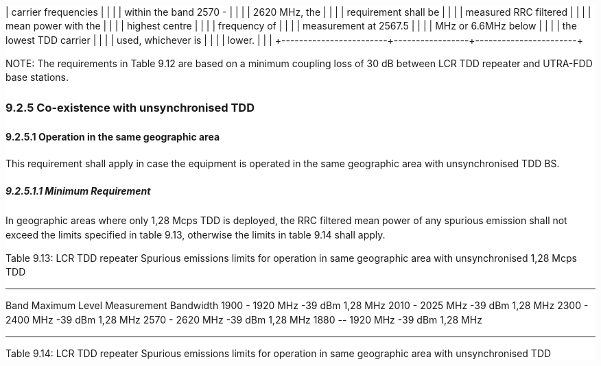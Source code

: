 | carrier frequencies    |                 |                       |
| within the band 2570 - |                 |                       |
| 2620 MHz, the          |                 |                       |
| requirement shall be   |                 |                       |
| measured RRC filtered  |                 |                       |
| mean power with the    |                 |                       |
| highest centre         |                 |                       |
| frequency of           |                 |                       |
| measurement at 2567.5  |                 |                       |
| MHz or 6.6MHz below    |                 |                       |
| the lowest TDD carrier |                 |                       |
| used, whichever is     |                 |                       |
| lower.                 |                 |                       |
+------------------------+-----------------+-----------------------+

NOTE: The requirements in Table 9.12 are based on a minimum coupling
loss of 30 dB between LCR TDD repeater and UTRA-FDD base stations.

### 9.2.5 Co-existence with unsynchronised TDD

#### 9.2.5.1 Operation in the same geographic area

This requirement shall apply in case the equipment is operated in the
same geographic area with unsynchronised TDD BS.

##### 9.2.5.1.1 Minimum Requirement 

In geographic areas where only 1,28 Mcps TDD is deployed, the RRC
filtered mean power of any spurious emission shall not exceed the limits
specified in table 9.13, otherwise the limits in table 9.14 shall apply.

Table 9.13: LCR TDD repeater Spurious emissions limits for operation in
same geographic area with unsynchronised 1,28 Mcps TDD

  ------------------ --------------- -----------------------
  Band               Maximum Level   Measurement Bandwidth
  1900 - 1920 MHz    -39 dBm         1,28 MHz
  2010 - 2025 MHz    -39 dBm         1,28 MHz
  2300 - 2400 MHz    -39 dBm         1,28 MHz
  2570 - 2620 MHz    -39 dBm         1,28 MHz
  1880 -- 1920 MHz   -39 dBm         1,28 MHz
  ------------------ --------------- -----------------------

Table 9.14: LCR TDD repeater Spurious emissions limits for operation in
same geographic area with unsynchronised TDD
